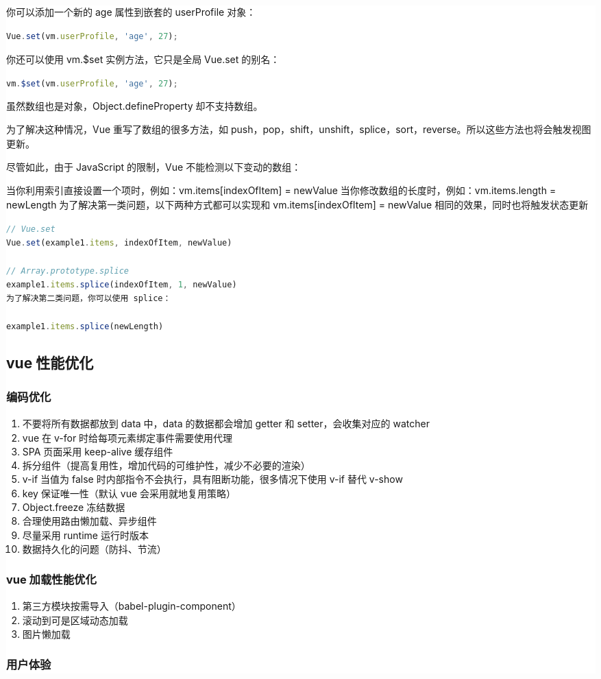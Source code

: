 你可以添加一个新的 age 属性到嵌套的 userProfile 对象：

```js
Vue.set(vm.userProfile, 'age', 27);
```

你还可以使用 vm.\$set 实例方法，它只是全局 Vue.set 的别名：

```js
vm.$set(vm.userProfile, 'age', 27);
```

虽然数组也是对象，Object.defineProperty 却不支持数组。

为了解决这种情况，Vue 重写了数组的很多方法，如 push，pop，shift，unshift，splice，sort，reverse。所以这些方法也将会触发视图更新。

尽管如此，由于 JavaScript 的限制，Vue 不能检测以下变动的数组：

当你利用索引直接设置一个项时，例如：vm.items[indexOfItem] = newValue
当你修改数组的长度时，例如：vm.items.length = newLength
为了解决第一类问题，以下两种方式都可以实现和 vm.items[indexOfItem] = newValue 相同的效果，同时也将触发状态更新

```js
// Vue.set
Vue.set(example1.items, indexOfItem, newValue)

// Array.prototype.splice
example1.items.splice(indexOfItem, 1, newValue)
为了解决第二类问题，你可以使用 splice：

example1.items.splice(newLength)
```

## **vue 性能优化**

### 编码优化

1. 不要将所有数据都放到 data 中，data 的数据都会增加 getter 和 setter，会收集对应的 watcher
2. vue 在 v-for 时给每项元素绑定事件需要使用代理
3. SPA 页面采用 keep-alive 缓存组件
4. 拆分组件（提高复用性，增加代码的可维护性，减少不必要的渲染）
5. v-if 当值为 false 时内部指令不会执行，具有阻断功能，很多情况下使用 v-if 替代 v-show
6. key 保证唯一性（默认 vue 会采用就地复用策略）
7. Object.freeze 冻结数据
8. 合理使用路由懒加载、异步组件
9. 尽量采用 runtime 运行时版本
10. 数据持久化的问题（防抖、节流）

### vue 加载性能优化

1. 第三方模块按需导入（babel-plugin-component）
2. 滚动到可是区域动态加载
3. 图片懒加载

### 用户体验
